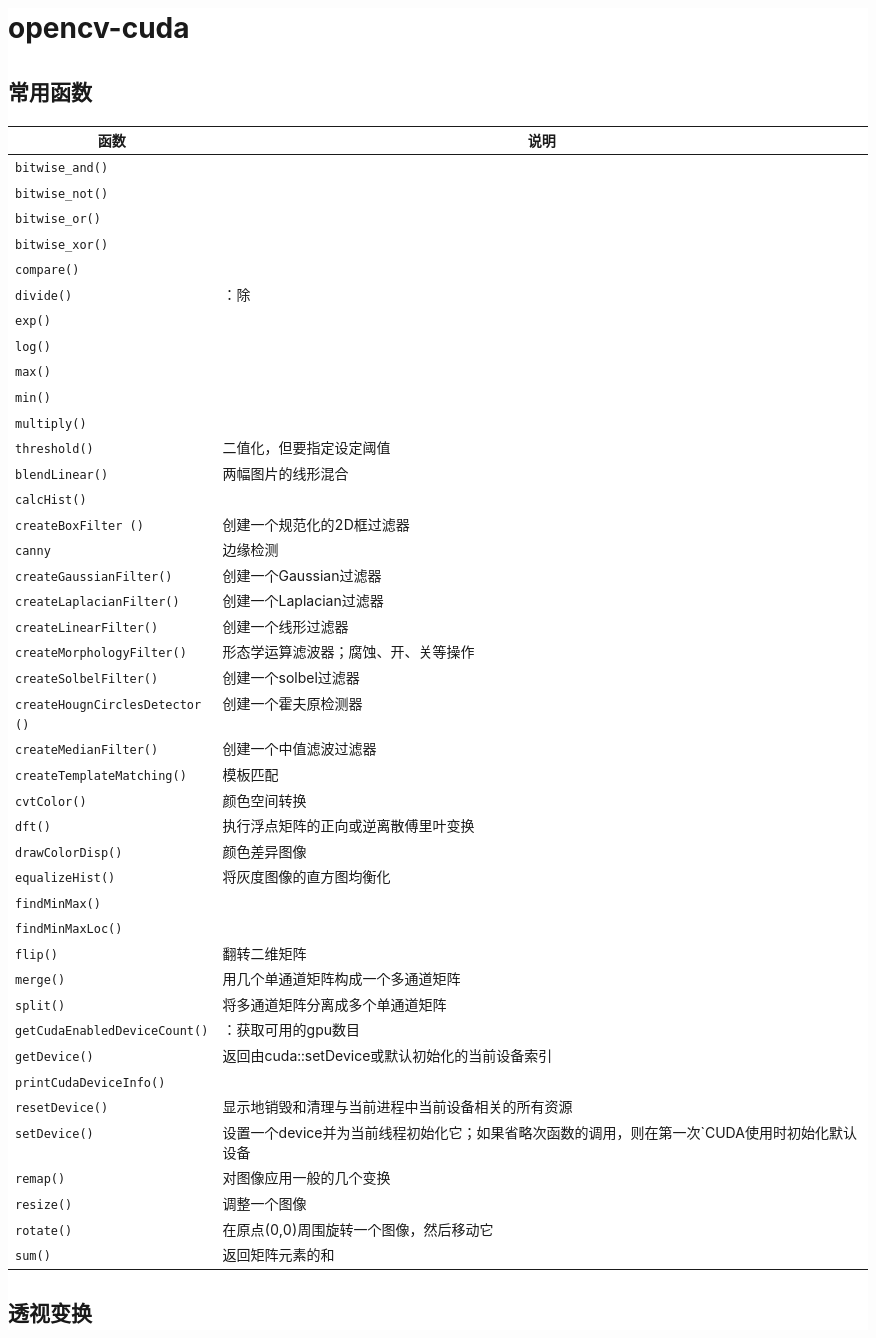 # opencv-cuda
## 常用函数

函数|说明
-|-
`bitwise_and()`|
`bitwise_not()`|
`bitwise_or()`|
`bitwise_xor()`|
`compare()`|
`divide()`|：除
`exp()`|
`log()`|
`max()`|
`min()`|
`multiply()`|
`threshold()`|二值化，但要指定设定阈值
`blendLinear()`|两幅图片的线形混合
`calcHist()`|
`createBoxFilter ()`|创建一个规范化的2D框过滤器
`canny`|边缘检测
`createGaussianFilter()`|创建一个Gaussian过滤器
`createLaplacianFilter()`|创建一个Laplacian过滤器
`createLinearFilter()`|创建一个线形过滤器
`createMorphologyFilter()`|形态学运算滤波器；腐蚀、开、关等操作
`createSolbelFilter()`|创建一个solbel过滤器
`createHougnCirclesDetector()`|创建一个霍夫原检测器
`createMedianFilter()`|创建一个中值滤波过滤器
`createTemplateMatching()`|模板匹配
`cvtColor()`|颜色空间转换
`dft()`|执行浮点矩阵的正向或逆离散傅里叶变换
`drawColorDisp()`|颜色差异图像
`equalizeHist()`|将灰度图像的直方图均衡化
`findMinMax()`|
`findMinMaxLoc()`|
`flip()`|翻转二维矩阵
`merge()`|用几个单通道矩阵构成一个多通道矩阵
`split()`|将多通道矩阵分离成多个单通道矩阵
`getCudaEnabledDeviceCount()`|：获取可用的gpu数目
`getDevice()`|返回由cuda::setDevice或默认初始化的当前设备索引
`printCudaDeviceInfo()`|
`resetDevice()`|显示地销毁和清理与当前进程中当前设备相关的所有资源
`setDevice()`|设置一个device并为当前线程初始化它；如果省略次函数的调用，则在第一次`CUDA使用时初始化默认设备
`remap()`|对图像应用一般的几个变换
`resize()`|调整一个图像
`rotate()`|在原点(0,0)周围旋转一个图像，然后移动它
`sum()`|返回矩阵元素的和


## 透视变换
